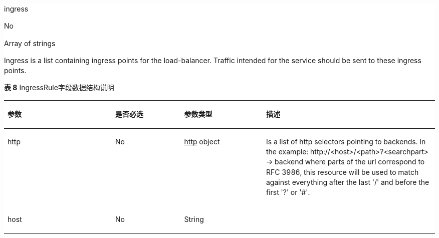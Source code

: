 </tr>
</thead>
<tbody><tr id="row17630151913387"><td class="cellrowborder" valign="top" width="22%" headers="mcps1.2.5.1.1 "><p id="p9630121915387"><a name="p9630121915387"></a><a name="p9630121915387"></a>ingress</p>
</td>
<td class="cellrowborder" valign="top" width="16.009999999999998%" headers="mcps1.2.5.1.2 "><p id="p26301419183815"><a name="p26301419183815"></a><a name="p26301419183815"></a>No</p>
</td>
<td class="cellrowborder" valign="top" width="17.990000000000002%" headers="mcps1.2.5.1.3 "><p id="p063011953816"><a name="p063011953816"></a><a name="p063011953816"></a>Array of strings</p>
</td>
<td class="cellrowborder" valign="top" width="44%" headers="mcps1.2.5.1.4 "><p id="p66301199389"><a name="p66301199389"></a><a name="p66301199389"></a>Ingress is a list containing ingress points for the load-balancer. Traffic intended for the service should be sent to these ingress points.</p>
</td>
</tr>
</tbody>
</table>

**表 8**  IngressRule字段数据结构说明

<a name="table15985152671512"></a>
<table><thead align="left"><tr id="row898552651519"><th class="cellrowborder" valign="top" width="25%" id="mcps1.2.5.1.1"><p id="p1998662614158"><a name="p1998662614158"></a><a name="p1998662614158"></a>参数</p>
</th>
<th class="cellrowborder" valign="top" width="16%" id="mcps1.2.5.1.2"><p id="p398682631512"><a name="p398682631512"></a><a name="p398682631512"></a>是否必选</p>
</th>
<th class="cellrowborder" valign="top" width="19%" id="mcps1.2.5.1.3"><p id="p2098612266156"><a name="p2098612266156"></a><a name="p2098612266156"></a>参数类型</p>
</th>
<th class="cellrowborder" valign="top" width="40%" id="mcps1.2.5.1.4"><p id="p2986426101511"><a name="p2986426101511"></a><a name="p2986426101511"></a>描述</p>
</th>
</tr>
</thead>
<tbody><tr id="row898662613158"><td class="cellrowborder" valign="top" width="25%" headers="mcps1.2.5.1.1 "><p id="p2986726191516"><a name="p2986726191516"></a><a name="p2986726191516"></a>http</p>
</td>
<td class="cellrowborder" valign="top" width="16%" headers="mcps1.2.5.1.2 "><p id="p3986182618159"><a name="p3986182618159"></a><a name="p3986182618159"></a>No</p>
</td>
<td class="cellrowborder" valign="top" width="19%" headers="mcps1.2.5.1.3 "><p id="p1098610262151"><a name="p1098610262151"></a><a name="p1098610262151"></a><a href="#table1439394513210">http</a> object</p>
</td>
<td class="cellrowborder" valign="top" width="40%" headers="mcps1.2.5.1.4 "><p id="p1154646183112"><a name="p1154646183112"></a><a name="p1154646183112"></a>Is a list of http selectors pointing to backends. In the example: http://&lt;host&gt;/&lt;path&gt;?&lt;searchpart&gt; -&gt; backend where parts of the url correspond to RFC 3986, this resource will be used to match against everything after the last '/' and before the first '?' or '#'.</p>
</td>
</tr>
<tr id="row11986182610157"><td class="cellrowborder" valign="top" width="25%" headers="mcps1.2.5.1.1 "><p id="p3986112691511"><a name="p3986112691511"></a><a name="p3986112691511"></a>host</p>
</td>
<td class="cellrowborder" valign="top" width="16%" headers="mcps1.2.5.1.2 "><p id="p598672619150"><a name="p598672619150"></a><a name="p598672619150"></a>No</p>
</td>
<td class="cellrowborder" valign="top" width="19%" headers="mcps1.2.5.1.3 "><p id="p99861726131516"><a name="p99861726131516"></a><a name="p99861726131516"></a>String</p>
</td>